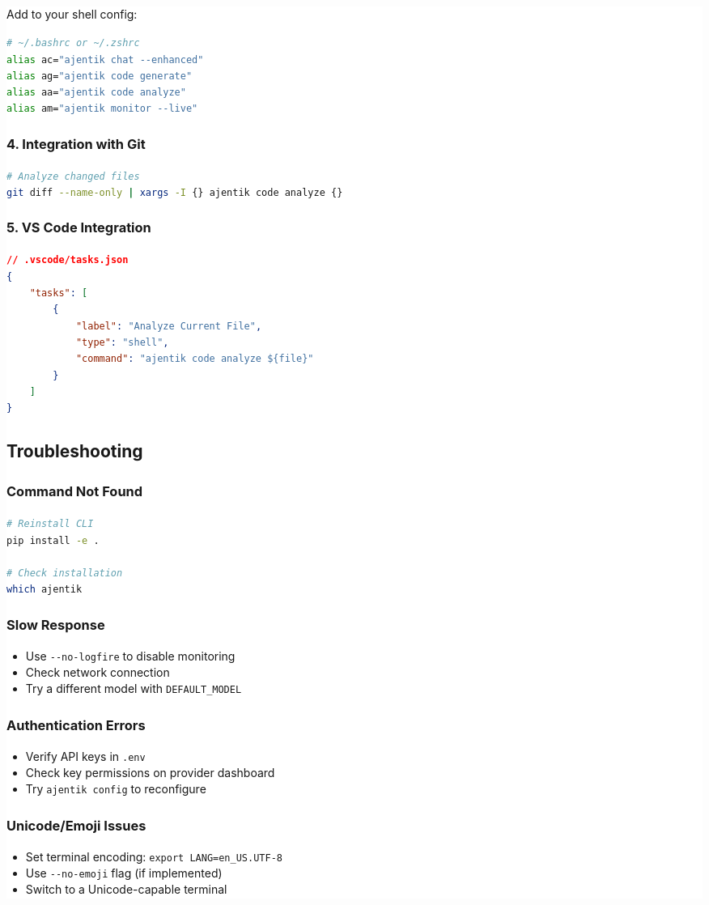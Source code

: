Add to your shell config:

```bash
# ~/.bashrc or ~/.zshrc
alias ac="ajentik chat --enhanced"
alias ag="ajentik code generate"
alias aa="ajentik code analyze"
alias am="ajentik monitor --live"
```

### 4. Integration with Git

```bash
# Analyze changed files
git diff --name-only | xargs -I {} ajentik code analyze {}
```

### 5. VS Code Integration

```json
// .vscode/tasks.json
{
    "tasks": [
        {
            "label": "Analyze Current File",
            "type": "shell",
            "command": "ajentik code analyze ${file}"
        }
    ]
}
```

## Troubleshooting

### Command Not Found

```bash
# Reinstall CLI
pip install -e .

# Check installation
which ajentik
```

### Slow Response

- Use `--no-logfire` to disable monitoring
- Check network connection
- Try a different model with `DEFAULT_MODEL`

### Authentication Errors

- Verify API keys in `.env`
- Check key permissions on provider dashboard
- Try `ajentik config` to reconfigure

### Unicode/Emoji Issues

- Set terminal encoding: `export LANG=en_US.UTF-8`
- Use `--no-emoji` flag (if implemented)
- Switch to a Unicode-capable terminal